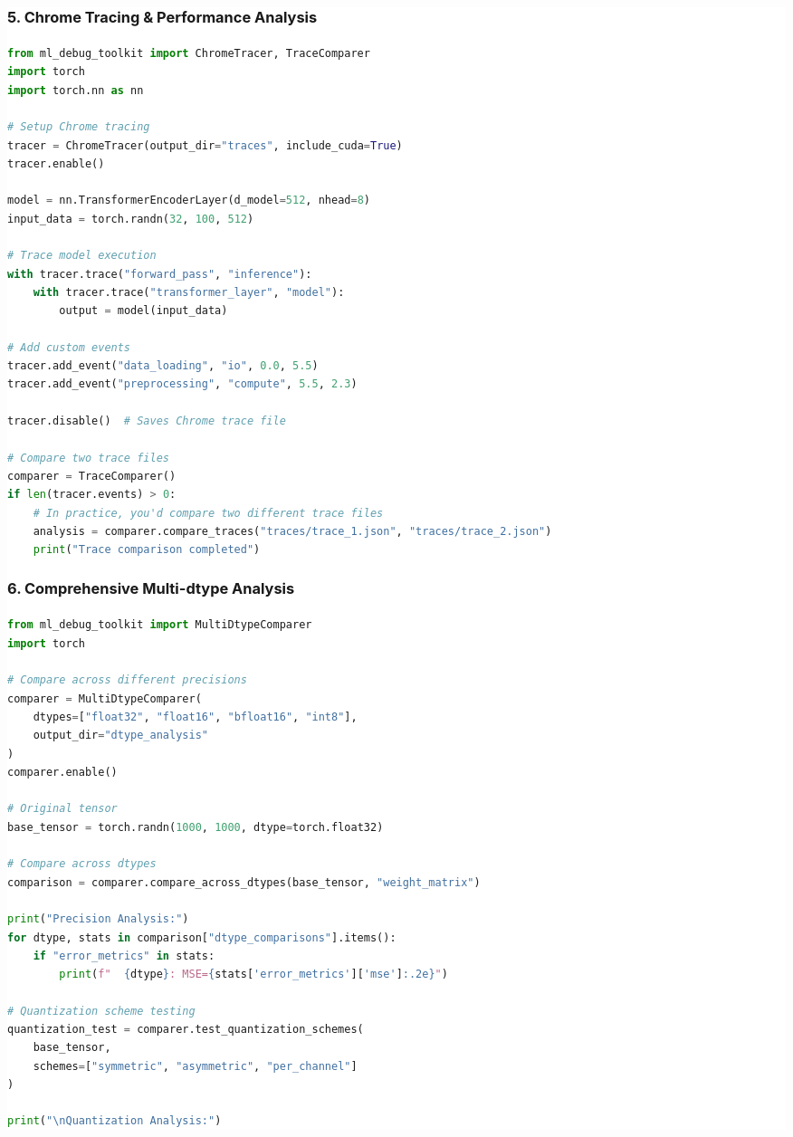 
### 5. **Chrome Tracing & Performance Analysis**

```python
from ml_debug_toolkit import ChromeTracer, TraceComparer
import torch
import torch.nn as nn

# Setup Chrome tracing
tracer = ChromeTracer(output_dir="traces", include_cuda=True)
tracer.enable()

model = nn.TransformerEncoderLayer(d_model=512, nhead=8)
input_data = torch.randn(32, 100, 512)

# Trace model execution
with tracer.trace("forward_pass", "inference"):
    with tracer.trace("transformer_layer", "model"):
        output = model(input_data)

# Add custom events
tracer.add_event("data_loading", "io", 0.0, 5.5)
tracer.add_event("preprocessing", "compute", 5.5, 2.3)

tracer.disable()  # Saves Chrome trace file

# Compare two trace files
comparer = TraceComparer()
if len(tracer.events) > 0:
    # In practice, you'd compare two different trace files
    analysis = comparer.compare_traces("traces/trace_1.json", "traces/trace_2.json")
    print("Trace comparison completed")
```

### 6. **Comprehensive Multi-dtype Analysis**

```python
from ml_debug_toolkit import MultiDtypeComparer
import torch

# Compare across different precisions
comparer = MultiDtypeComparer(
    dtypes=["float32", "float16", "bfloat16", "int8"],
    output_dir="dtype_analysis"
)
comparer.enable()

# Original tensor
base_tensor = torch.randn(1000, 1000, dtype=torch.float32)

# Compare across dtypes
comparison = comparer.compare_across_dtypes(base_tensor, "weight_matrix")

print("Precision Analysis:")
for dtype, stats in comparison["dtype_comparisons"].items():
    if "error_metrics" in stats:
        print(f"  {dtype}: MSE={stats['error_metrics']['mse']:.2e}")

# Quantization scheme testing
quantization_test = comparer.test_quantization_schemes(
    base_tensor, 
    schemes=["symmetric", "asymmetric", "per_channel"]
)

print("\nQuantization Analysis:")
```